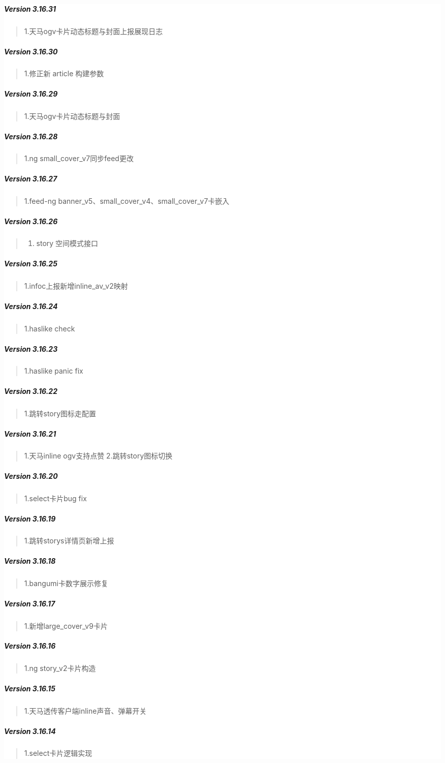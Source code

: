 ##### Version 3.16.31
> 1.天马ogv卡片动态标题与封面上报展现日志

##### Version 3.16.30
> 1.修正新 article 构建参数

##### Version 3.16.29
> 1.天马ogv卡片动态标题与封面

##### Version 3.16.28
> 1.ng small_cover_v7同步feed更改

##### Version 3.16.27
> 1.feed-ng banner_v5、small_cover_v4、small_cover_v7卡嵌入

##### Version 3.16.26
> 1. story 空间模式接口

##### Version 3.16.25
> 1.infoc上报新增inline_av_v2映射

##### Version 3.16.24
> 1.haslike check

##### Version 3.16.23
> 1.haslike panic fix

##### Version 3.16.22
> 1.跳转story图标走配置

##### Version 3.16.21
> 1.天马inline ogv支持点赞
> 2.跳转story图标切换

##### Version 3.16.20
> 1.select卡片bug fix

##### Version 3.16.19
> 1.跳转storys详情页新增上报

##### Version 3.16.18
> 1.bangumi卡数字展示修复

##### Version 3.16.17
> 1.新增large_cover_v9卡片

##### Version 3.16.16
> 1.ng story_v2卡片构造

##### Version 3.16.15
> 1.天马透传客户端inline声音、弹幕开关

##### Version 3.16.14
> 1.select卡片逻辑实现
